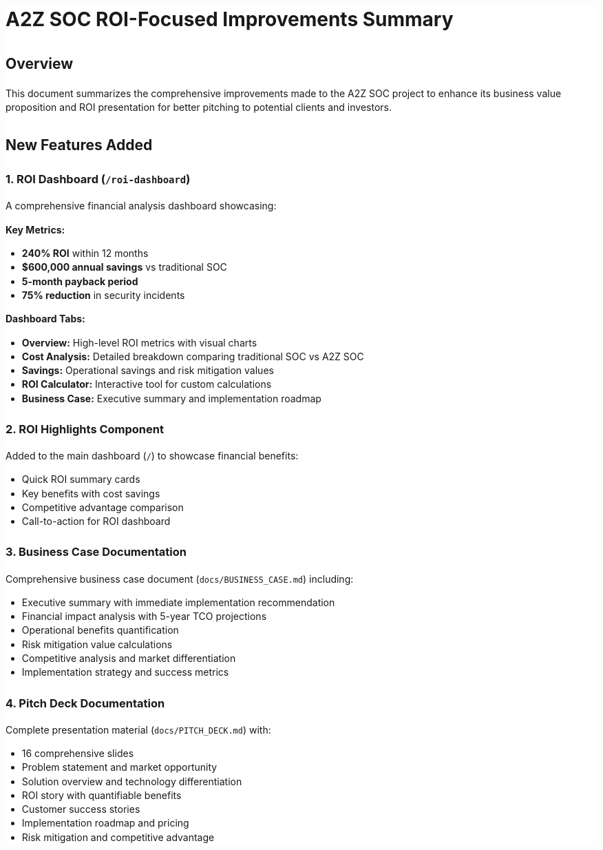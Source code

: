 # A2Z SOC ROI-Focused Improvements Summary

## Overview

This document summarizes the comprehensive improvements made to the A2Z SOC project to enhance its business value proposition and ROI presentation for better pitching to potential clients and investors.

## New Features Added

### 1. ROI Dashboard (`/roi-dashboard`)
A comprehensive financial analysis dashboard showcasing:

**Key Metrics:**
- **240% ROI** within 12 months
- **$600,000 annual savings** vs traditional SOC
- **5-month payback period**
- **75% reduction** in security incidents

**Dashboard Tabs:**
- **Overview:** High-level ROI metrics with visual charts
- **Cost Analysis:** Detailed breakdown comparing traditional SOC vs A2Z SOC
- **Savings:** Operational savings and risk mitigation values
- **ROI Calculator:** Interactive tool for custom calculations
- **Business Case:** Executive summary and implementation roadmap

### 2. ROI Highlights Component
Added to the main dashboard (`/`) to showcase financial benefits:
- Quick ROI summary cards
- Key benefits with cost savings
- Competitive advantage comparison
- Call-to-action for ROI dashboard

### 3. Business Case Documentation
Comprehensive business case document (`docs/BUSINESS_CASE.md`) including:
- Executive summary with immediate implementation recommendation
- Financial impact analysis with 5-year TCO projections
- Operational benefits quantification
- Risk mitigation value calculations
- Competitive analysis and market differentiation
- Implementation strategy and success metrics

### 4. Pitch Deck Documentation
Complete presentation material (`docs/PITCH_DECK.md`) with:
- 16 comprehensive slides
- Problem statement and market opportunity
- Solution overview and technology differentiation
- ROI story with quantifiable benefits
- Customer success stories
- Implementation roadmap and pricing
- Risk mitigation and competitive advantage
